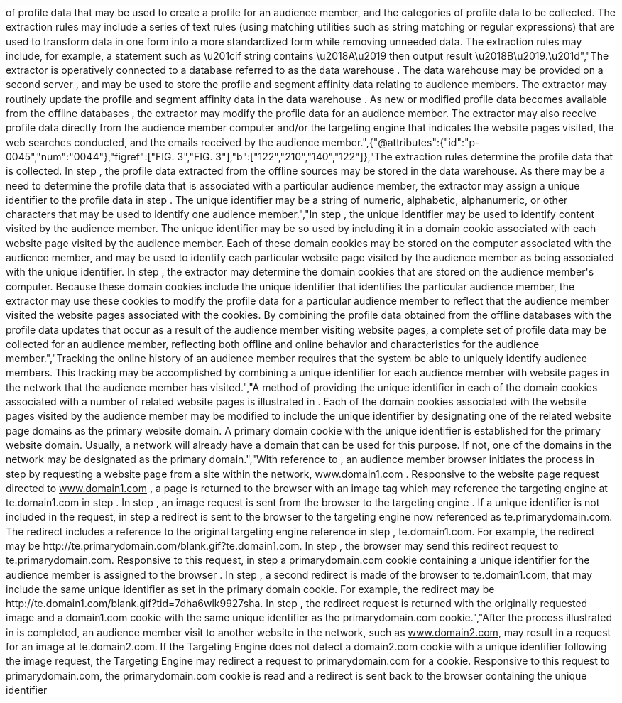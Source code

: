 of profile data that may be used to create a profile for an audience member, and the categories of profile data to be collected. The extraction rules may include a series of text rules (using matching utilities such as string matching or regular expressions) that are used to transform data in one form into a more standardized form while removing unneeded data. The extraction rules may include, for example, a statement such as \u201cif string contains \u2018A\u2019 then output result \u2018B\u2019.\u201d","The extractor  is operatively connected to a database  referred to as the data warehouse . The data warehouse  may be provided on a second server , and may be used to store the profile and segment affinity data relating to audience members. The extractor  may routinely update the profile and segment affinity data in the data warehouse . As new or modified profile data becomes available from the offline databases , the extractor  may modify the profile data for an audience member. The extractor  may also receive profile data directly from the audience member computer  and\/or the targeting engine  that indicates the website pages visited, the web searches conducted, and the emails received by the audience member.",{"@attributes":{"id":"p-0045","num":"0044"},"figref":["FIG. 3","FIG. 3"],"b":["122","210","140","122"]},"The extraction rules determine the profile data that is collected. In step , the profile data extracted from the offline sources may be stored in the data warehouse. As there may be a need to determine the profile data that is associated with a particular audience member, the extractor may assign a unique identifier to the profile data in step . The unique identifier may be a string of numeric, alphabetic, alphanumeric, or other characters that may be used to identify one audience member.","In step , the unique identifier may be used to identify content visited by the audience member. The unique identifier may be so used by including it in a domain cookie associated with each website page visited by the audience member. Each of these domain cookies may be stored on the computer associated with the audience member, and may be used to identify each particular website page visited by the audience member as being associated with the unique identifier. In step , the extractor may determine the domain cookies that are stored on the audience member's computer. Because these domain cookies include the unique identifier that identifies the particular audience member, the extractor may use these cookies to modify the profile data for a particular audience member to reflect that the audience member visited the website pages associated with the cookies. By combining the profile data obtained from the offline databases with the profile data updates that occur as a result of the audience member visiting website pages, a complete set of profile data may be collected for an audience member, reflecting both offline and online behavior and characteristics for the audience member.","Tracking the online history of an audience member requires that the system be able to uniquely identify audience members. This tracking may be accomplished by combining a unique identifier for each audience member with website pages in the network that the audience member has visited.","A method of providing the unique identifier in each of the domain cookies associated with a number of related website pages is illustrated in . Each of the domain cookies associated with the website pages visited by the audience member may be modified to include the unique identifier by designating one of the related website page domains as the primary website domain. A primary domain cookie with the unique identifier is established for the primary website domain. Usually, a network will already have a domain that can be used for this purpose. If not, one of the domains in the network may be designated as the primary domain.","With reference to , an audience member browser  initiates the process in step  by requesting a website page from a site within the network, www.domain1.com . Responsive to the website page request directed to www.domain1.com , a page is returned to the browser  with an image tag which may reference the targeting engine  at te.domain1.com in step . In step , an image request is sent from the browser  to the targeting engine . If a unique identifier is not included in the request, in step  a redirect is sent to the browser  to the targeting engine  now referenced as te.primarydomain.com. The redirect includes a reference to the original targeting engine reference in step , te.domain1.com. For example, the redirect may be http:\/\/te.primarydomain.com\/blank.gif?te.domain1.com. In step , the browser  may send this redirect request to te.primarydomain.com. Responsive to this request, in step  a primarydomain.com cookie containing a unique identifier for the audience member is assigned to the browser . In step , a second redirect is made of the browser  to te.domain1.com, that may include the same unique identifier as set in the primary domain cookie. For example, the redirect may be http:\/\/te.domain1.com\/blank.gif?tid=7dha6wlk9927sha. In step , the redirect request is returned with the originally requested image and a domain1.com cookie with the same unique identifier as the primarydomain.com cookie.","After the process illustrated in  is completed, an audience member visit to another website in the network, such as www.domain2.com, may result in a request for an image at te.domain2.com. If the Targeting Engine  does not detect a domain2.com cookie with a unique identifier following the image request, the Targeting Engine  may redirect a request to primarydomain.com for a cookie. Responsive to this request to primarydomain.com, the primarydomain.com cookie is read and a redirect is sent back to the browser  containing the unique identifier